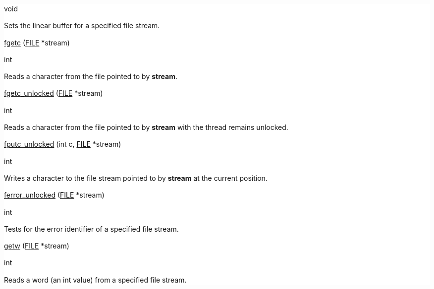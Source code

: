 <td class="cellrowborder" valign="top" width="50%" headers="mcps1.1.3.1.2 "><p id="p1118374180165629"><a name="p1118374180165629"></a><a name="p1118374180165629"></a>void </p>
<p id="p1422660204165629"><a name="p1422660204165629"></a><a name="p1422660204165629"></a>Sets the linear buffer for a specified file stream. </p>
</td>
</tr>
<tr id="row1723175796165629"><td class="cellrowborder" valign="top" width="50%" headers="mcps1.1.3.1.1 "><p id="p469502341165629"><a name="p469502341165629"></a><a name="p469502341165629"></a><a href="io.md#gab11a990e4f8863a1e7736e3c1d430092">fgetc</a> (<a href="io.md#ga912af5ab9f8a52ddd387b7defc0b49f1">FILE</a> *stream)</p>
</td>
<td class="cellrowborder" valign="top" width="50%" headers="mcps1.1.3.1.2 "><p id="p1744220476165629"><a name="p1744220476165629"></a><a name="p1744220476165629"></a>int </p>
<p id="p1562208662165629"><a name="p1562208662165629"></a><a name="p1562208662165629"></a>Reads a character from the file pointed to by <strong id="b67204389165629"><a name="b67204389165629"></a><a name="b67204389165629"></a>stream</strong>. </p>
</td>
</tr>
<tr id="row176359073165629"><td class="cellrowborder" valign="top" width="50%" headers="mcps1.1.3.1.1 "><p id="p156512010165629"><a name="p156512010165629"></a><a name="p156512010165629"></a><a href="io.md#ga9b8e6d63482eb1fe38f3eb9d7fc9bd8e">fgetc_unlocked</a> (<a href="io.md#ga912af5ab9f8a52ddd387b7defc0b49f1">FILE</a> *stream)</p>
</td>
<td class="cellrowborder" valign="top" width="50%" headers="mcps1.1.3.1.2 "><p id="p709032059165629"><a name="p709032059165629"></a><a name="p709032059165629"></a>int </p>
<p id="p24372850165629"><a name="p24372850165629"></a><a name="p24372850165629"></a>Reads a character from the file pointed to by <strong id="b648095958165629"><a name="b648095958165629"></a><a name="b648095958165629"></a>stream</strong> with the thread remains unlocked. </p>
</td>
</tr>
<tr id="row2094498526165629"><td class="cellrowborder" valign="top" width="50%" headers="mcps1.1.3.1.1 "><p id="p1646447571165629"><a name="p1646447571165629"></a><a name="p1646447571165629"></a><a href="io.md#gab8680ff3f49f3fe7ce0fb78b4cb8394c">fputc_unlocked</a> (int c, <a href="io.md#ga912af5ab9f8a52ddd387b7defc0b49f1">FILE</a> *stream)</p>
</td>
<td class="cellrowborder" valign="top" width="50%" headers="mcps1.1.3.1.2 "><p id="p1549648462165629"><a name="p1549648462165629"></a><a name="p1549648462165629"></a>int </p>
<p id="p49652701165629"><a name="p49652701165629"></a><a name="p49652701165629"></a>Writes a character to the file stream pointed to by <strong id="b1273184754165629"><a name="b1273184754165629"></a><a name="b1273184754165629"></a>stream</strong> at the current position. </p>
</td>
</tr>
<tr id="row1631348069165629"><td class="cellrowborder" valign="top" width="50%" headers="mcps1.1.3.1.1 "><p id="p1791698552165629"><a name="p1791698552165629"></a><a name="p1791698552165629"></a><a href="io.md#ga089fd72e6218cf6805c8fc21123d3d5f">ferror_unlocked</a> (<a href="io.md#ga912af5ab9f8a52ddd387b7defc0b49f1">FILE</a> *stream)</p>
</td>
<td class="cellrowborder" valign="top" width="50%" headers="mcps1.1.3.1.2 "><p id="p1926184418165629"><a name="p1926184418165629"></a><a name="p1926184418165629"></a>int </p>
<p id="p674210184165629"><a name="p674210184165629"></a><a name="p674210184165629"></a>Tests for the error identifier of a specified file stream. </p>
</td>
</tr>
<tr id="row284352949165629"><td class="cellrowborder" valign="top" width="50%" headers="mcps1.1.3.1.1 "><p id="p1053026646165629"><a name="p1053026646165629"></a><a name="p1053026646165629"></a><a href="io.md#ga6d475ead5d1f35e3f14423a99ef3a992">getw</a> (<a href="io.md#ga912af5ab9f8a52ddd387b7defc0b49f1">FILE</a> *stream)</p>
</td>
<td class="cellrowborder" valign="top" width="50%" headers="mcps1.1.3.1.2 "><p id="p732191557165629"><a name="p732191557165629"></a><a name="p732191557165629"></a>int </p>
<p id="p2029328372165629"><a name="p2029328372165629"></a><a name="p2029328372165629"></a>Reads a word (an int value) from a specified file stream. </p>
</td>
</tr>